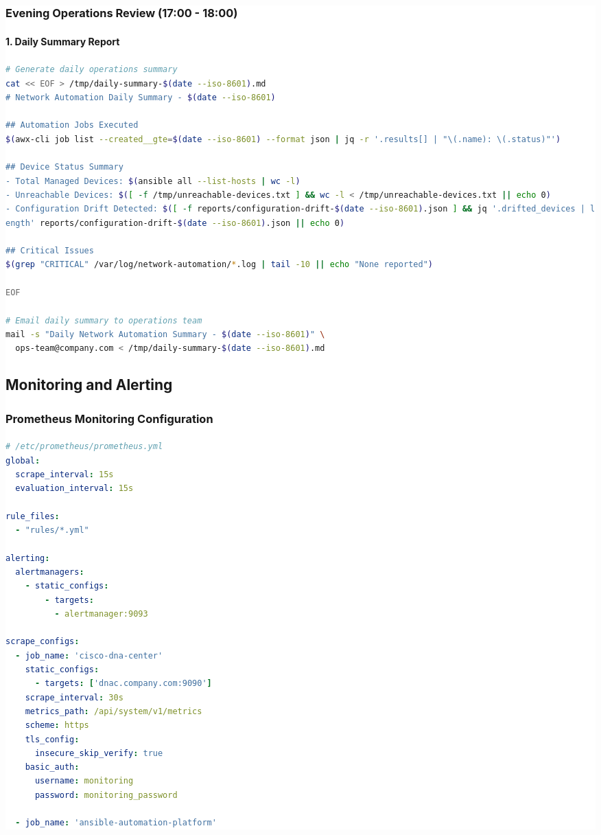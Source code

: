 ### Evening Operations Review (17:00 - 18:00)

#### 1. Daily Summary Report

```bash
# Generate daily operations summary
cat << EOF > /tmp/daily-summary-$(date --iso-8601).md
# Network Automation Daily Summary - $(date --iso-8601)

## Automation Jobs Executed
$(awx-cli job list --created__gte=$(date --iso-8601) --format json | jq -r '.results[] | "\(.name): \(.status)"')

## Device Status Summary
- Total Managed Devices: $(ansible all --list-hosts | wc -l)
- Unreachable Devices: $([ -f /tmp/unreachable-devices.txt ] && wc -l < /tmp/unreachable-devices.txt || echo 0)
- Configuration Drift Detected: $([ -f reports/configuration-drift-$(date --iso-8601).json ] && jq '.drifted_devices | length' reports/configuration-drift-$(date --iso-8601).json || echo 0)

## Critical Issues
$(grep "CRITICAL" /var/log/network-automation/*.log | tail -10 || echo "None reported")

EOF

# Email daily summary to operations team
mail -s "Daily Network Automation Summary - $(date --iso-8601)" \
  ops-team@company.com < /tmp/daily-summary-$(date --iso-8601).md
```

## Monitoring and Alerting

### Prometheus Monitoring Configuration

```yaml
# /etc/prometheus/prometheus.yml
global:
  scrape_interval: 15s
  evaluation_interval: 15s

rule_files:
  - "rules/*.yml"

alerting:
  alertmanagers:
    - static_configs:
        - targets:
          - alertmanager:9093

scrape_configs:
  - job_name: 'cisco-dna-center'
    static_configs:
      - targets: ['dnac.company.com:9090']
    scrape_interval: 30s
    metrics_path: /api/system/v1/metrics
    scheme: https
    tls_config:
      insecure_skip_verify: true
    basic_auth:
      username: monitoring
      password: monitoring_password

  - job_name: 'ansible-automation-platform'
```
